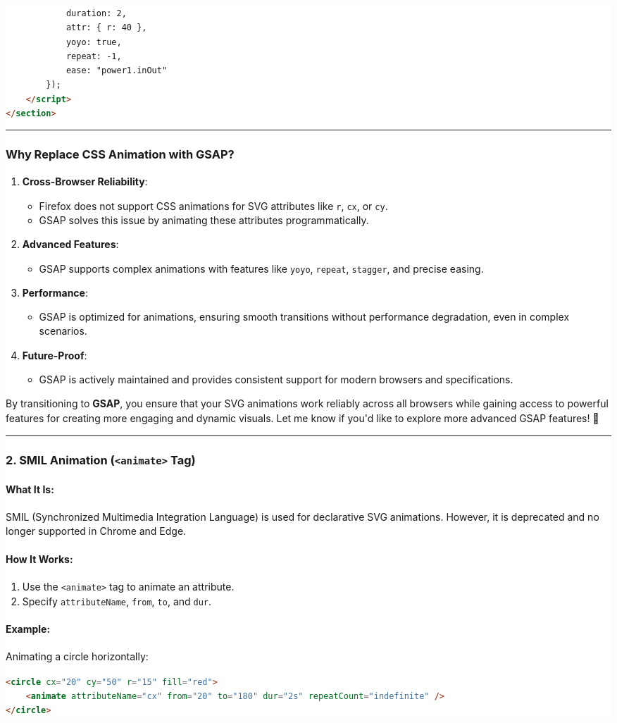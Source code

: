 ```html
            duration: 2,
            attr: { r: 40 },
            yoyo: true,
            repeat: -1,
            ease: "power1.inOut"
        });
    </script>
</section>
```

---

### **Why Replace CSS Animation with GSAP?**

1. **Cross-Browser Reliability**: 
   - Firefox does not support CSS animations for SVG attributes like `r`, `cx`, or `cy`.
   - GSAP solves this issue by animating these attributes programmatically.

2. **Advanced Features**:
   - GSAP supports complex animations with features like `yoyo`, `repeat`, `stagger`, and precise easing.

3. **Performance**:
   - GSAP is optimized for animations, ensuring smooth transitions without performance degradation, even in complex scenarios.

4. **Future-Proof**:
   - GSAP is actively maintained and provides consistent support for modern browsers and specifications.

By transitioning to **GSAP**, you ensure that your SVG animations work reliably across all browsers while gaining access to powerful features for creating more engaging and dynamic visuals. Let me know if you'd like to explore more advanced GSAP features! 🚀

---

### **2. SMIL Animation (`<animate>` Tag)**

#### **What It Is**:

SMIL (Synchronized Multimedia Integration Language) is used for declarative SVG animations. However, it is deprecated and no longer supported in Chrome and Edge.

#### **How It Works**:

1. Use the `<animate>` tag to animate an attribute.
2. Specify `attributeName`, `from`, `to`, and `dur`.

#### **Example**:

Animating a circle horizontally:

```html
<circle cx="20" cy="50" r="15" fill="red">
	<animate attributeName="cx" from="20" to="180" dur="2s" repeatCount="indefinite" />
</circle>
```
